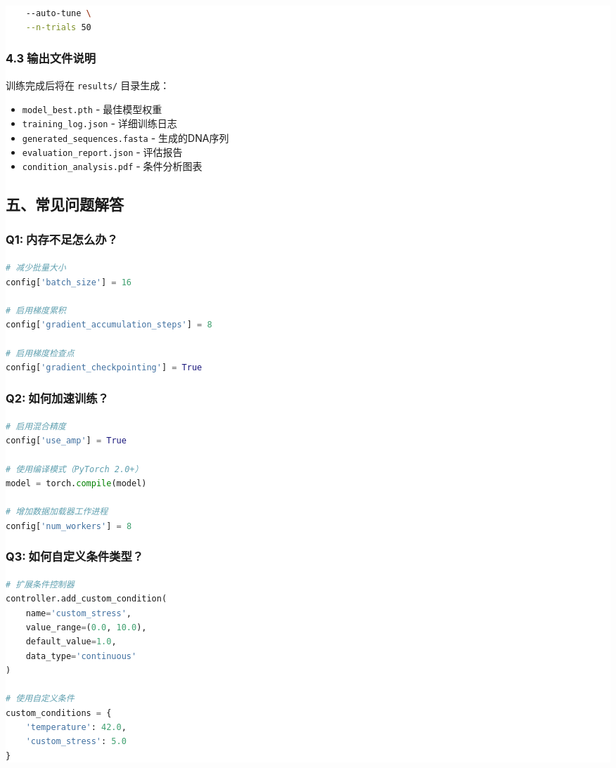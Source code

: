 ```bash
    --auto-tune \
    --n-trials 50
```

### 4.3 输出文件说明
训练完成后将在 `results/` 目录生成：
- `model_best.pth` - 最佳模型权重
- `training_log.json` - 详细训练日志
- `generated_sequences.fasta` - 生成的DNA序列
- `evaluation_report.json` - 评估报告
- `condition_analysis.pdf` - 条件分析图表

## 五、常见问题解答

### Q1: 内存不足怎么办？
```python
# 减少批量大小
config['batch_size'] = 16

# 启用梯度累积
config['gradient_accumulation_steps'] = 8

# 启用梯度检查点
config['gradient_checkpointing'] = True
```

### Q2: 如何加速训练？
```python
# 启用混合精度
config['use_amp'] = True

# 使用编译模式（PyTorch 2.0+）
model = torch.compile(model)

# 增加数据加载器工作进程
config['num_workers'] = 8
```

### Q3: 如何自定义条件类型？
```python
# 扩展条件控制器
controller.add_custom_condition(
    name='custom_stress',
    value_range=(0.0, 10.0),
    default_value=1.0,
    data_type='continuous'
)

# 使用自定义条件
custom_conditions = {
    'temperature': 42.0,
    'custom_stress': 5.0
}
```
